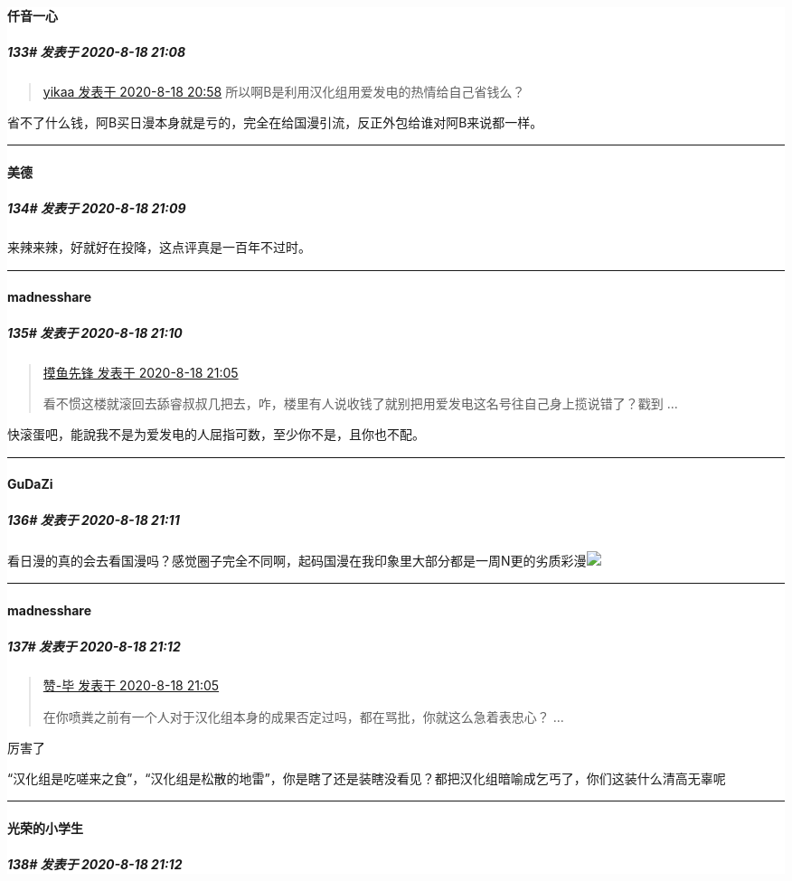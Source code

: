 ####  仟音一心  
##### 133#       发表于 2020-8-18 21:08


<blockquote><a href="httphttps://bbs.saraba1st.com/2b/forum.php?mod=redirect&amp;goto=findpost&amp;pid=48477400&amp;ptid=1955377" target="_blank">yikaa 发表于 2020-8-18 20:58</a>
所以啊B是利用汉化组用爱发电的热情给自己省钱么？</blockquote>
省不了什么钱，阿B买日漫本身就是亏的，完全在给国漫引流，反正外包给谁对阿B来说都一样。


-----

####  美德  
##### 134#       发表于 2020-8-18 21:09


来辣来辣，好就好在投降，这点评真是一百年不过时。


-----

####  madnesshare  
##### 135#       发表于 2020-8-18 21:10


<blockquote><a href="httphttps://bbs.saraba1st.com/2b/forum.php?mod=redirect&amp;goto=findpost&amp;pid=48477485&amp;ptid=1955377" target="_blank">摸鱼先锋 发表于 2020-8-18 21:05</a>

看不惯这楼就滚回去舔睿叔叔几把去，咋，楼里有人说收钱了就别把用爱发电这名号往自己身上揽说错了？戳到 ...</blockquote>
快滚蛋吧，能說我不是为爱发电的人屈指可数，至少你不是，且你也不配。


-----

####  GuDaZi  
##### 136#       发表于 2020-8-18 21:11


看日漫的真的会去看国漫吗？感觉圈子完全不同啊，起码国漫在我印象里大部分都是一周N更的劣质彩漫<img src="https://static.saraba1st.com/image/smiley/face2017/009.gif" referrerpolicy="no-referrer">


-----

####  madnesshare  
##### 137#       发表于 2020-8-18 21:12


<blockquote><a href="httphttps://bbs.saraba1st.com/2b/forum.php?mod=redirect&amp;goto=findpost&amp;pid=48477484&amp;ptid=1955377" target="_blank">赞-毕 发表于 2020-8-18 21:05</a>

在你喷粪之前有一个人对于汉化组本身的成果否定过吗，都在骂批，你就这么急着表忠心？ ...</blockquote>
厉害了

“汉化组是吃嗟来之食”，“汉化组是松散的地雷”，你是瞎了还是装瞎没看见？都把汉化组暗喻成乞丐了，你们这装什么清高无辜呢


-----

####  光荣的小学生  
##### 138#       发表于 2020-8-18 21:12
